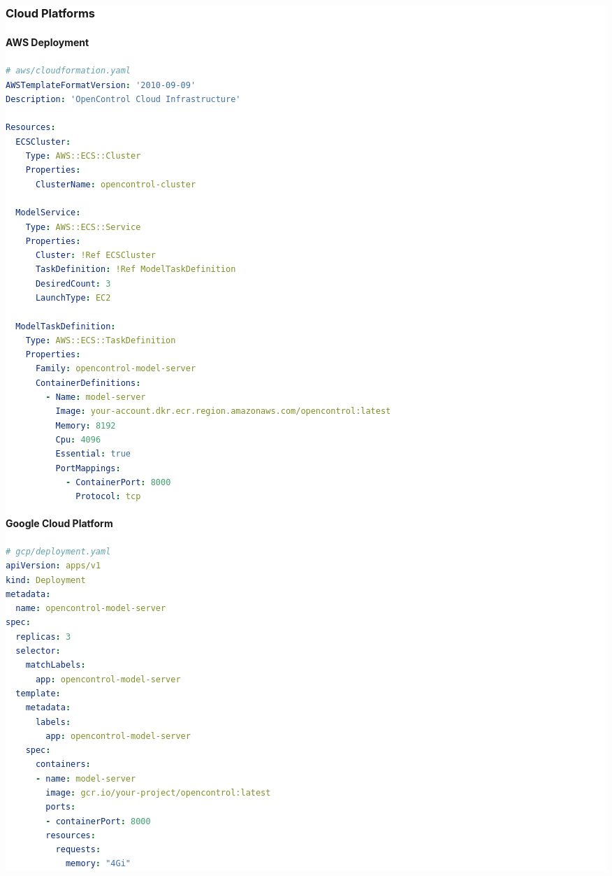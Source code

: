 
### Cloud Platforms

#### AWS Deployment

```yaml
# aws/cloudformation.yaml
AWSTemplateFormatVersion: '2010-09-09'
Description: 'OpenControl Cloud Infrastructure'

Resources:
  ECSCluster:
    Type: AWS::ECS::Cluster
    Properties:
      ClusterName: opencontrol-cluster
      
  ModelService:
    Type: AWS::ECS::Service
    Properties:
      Cluster: !Ref ECSCluster
      TaskDefinition: !Ref ModelTaskDefinition
      DesiredCount: 3
      LaunchType: EC2
      
  ModelTaskDefinition:
    Type: AWS::ECS::TaskDefinition
    Properties:
      Family: opencontrol-model-server
      ContainerDefinitions:
        - Name: model-server
          Image: your-account.dkr.ecr.region.amazonaws.com/opencontrol:latest
          Memory: 8192
          Cpu: 4096
          Essential: true
          PortMappings:
            - ContainerPort: 8000
              Protocol: tcp
```

#### Google Cloud Platform

```yaml
# gcp/deployment.yaml
apiVersion: apps/v1
kind: Deployment
metadata:
  name: opencontrol-model-server
spec:
  replicas: 3
  selector:
    matchLabels:
      app: opencontrol-model-server
  template:
    metadata:
      labels:
        app: opencontrol-model-server
    spec:
      containers:
      - name: model-server
        image: gcr.io/your-project/opencontrol:latest
        ports:
        - containerPort: 8000
        resources:
          requests:
            memory: "4Gi"
```